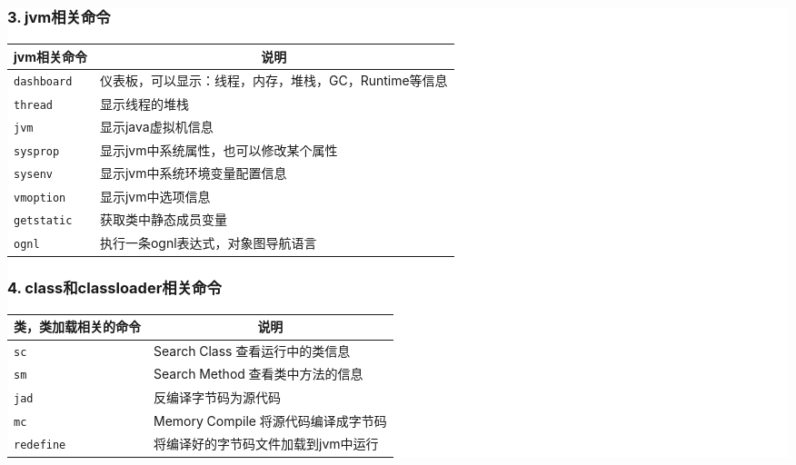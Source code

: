 ### 3. jvm相关命令

| jvm相关命令     | 说明                              |
|-------------|---------------------------------|
| `dashboard` | 仪表板，可以显示：线程，内存，堆栈，GC，Runtime等信息 |
| `thread`    | 显示线程的堆栈                         |
| `jvm`       | 显示java虚拟机信息                     |
| `sysprop`   | 显示jvm中系统属性，也可以修改某个属性            |
| `sysenv`    | 显示jvm中系统环境变量配置信息                |
| `vmoption`  | 显示jvm中选项信息                      |
| `getstatic` | 获取类中静态成员变量                      |
| `ognl`      | 执行一条ognl表达式，对象图导航语言             |

### 4. class和classloader相关命令

| 类，类加载相关的命令 | 说明                        |
|------------|---------------------------|
| `sc`       | Search Class 查看运行中的类信息    |
| `sm`       | Search Method 查看类中方法的信息   |
| `jad`      | 反编译字节码为源代码                |
| `mc`       | Memory Compile 将源代码编译成字节码 |
| `redefine` | 将编译好的字节码文件加载到jvm中运行       |

   